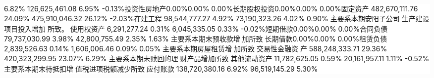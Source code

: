 6.82%
126,625,461.08
6.95%
-0.13%投资性房地产0.00%0.00%
0.00%长期股权投资0.00%0.00%
0.00%固定资产
482,670,111.76
24.09%
475,910,046.32
26.12%
-2.03%在建工程
98,544,777.27
4.92%
73,190,323.26
4.02%
0.90%
主要系本期安阳子公司
生产建设项目投入增加
所致。
使用权资产
6,291,277.24
0.31%
6,045,335.05
0.33%
-0.02%短期借款0.00%0.00%
0.00%合同负债
79,737,030.99
3.98%
42,800,755.49
2.35%
1.63%
主要系本期末预收款增
加所致
长期借款0.00%0.00%
0.00%租赁负债
2,839,526.63
0.14%
1,606,006.46
0.09%
0.05%
主要系本期房屋租赁增
加所致
交易性金融资
产
588,248,333.71
29.36%
420,323,299.95
23.07%
6.29%
主要系本期未赎回的理
财产品增加所致
其他流动资产
11,782,625.05
0.59%
20,161,957.11
1.11%
-0.52%
主要系本期末待抵扣增
值税进项税额减少所致
应付账款
138,720,380.16
6.92%
96,519,145.29
5.30%